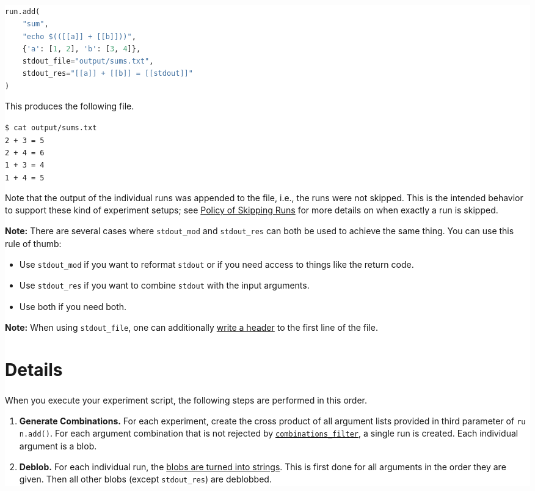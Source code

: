 ```python
run.add(
    "sum",
    "echo $(([[a]] + [[b]]))",
    {'a': [1, 2], 'b': [3, 4]},
    stdout_file="output/sums.txt",
    stdout_res="[[a]] + [[b]] = [[stdout]]"
)
```

This produces the following file.

``` shell
$ cat output/sums.txt 
2 + 3 = 5
2 + 4 = 6
1 + 3 = 4
1 + 4 = 5
```

Note that the output of the individual runs was appended to the file,
i.e., the runs were not skipped.  This is the intended behavior to
support these kind of experiment setups; see [Policy of Skipping
Runs](#policy-of-skipping-runs) for more details on when exactly a run
is skipped.

**Note:** There are several cases where ``stdout_mod`` and
``stdout_res`` can both be used to achieve the same thing.  You can
use this rule of thumb:

 * Use ``stdout_mod`` if you want to reformat ``stdout`` or if you
   need access to things like the return code.

 * Use ``stdout_res`` if you want to combine ``stdout`` with the input
   arguments.

 * Use both if you need both.
 
**Note:** When using ``stdout_file``, one can additionally [write a
header](#headers) to the first line of the file.

# Details

When you execute your experiment script, the following steps are
performed in this order.

1. **Generate Combinations.** For each experiment, create the cross
   product of all argument lists provided in third parameter of
   ``run.add()``.  For each argument combination that is not rejected
   by [``combinations_filter``](#filtering-the-combinations), a single
   run is created.  Each individual argument is a blob.

1. **Deblob.** For each individual run, the [blobs are turned into
   strings](#blobs).  This is first done for all arguments in the
   order they are given.  Then all other blobs (except ``stdout_res``)
   are deblobbed.
